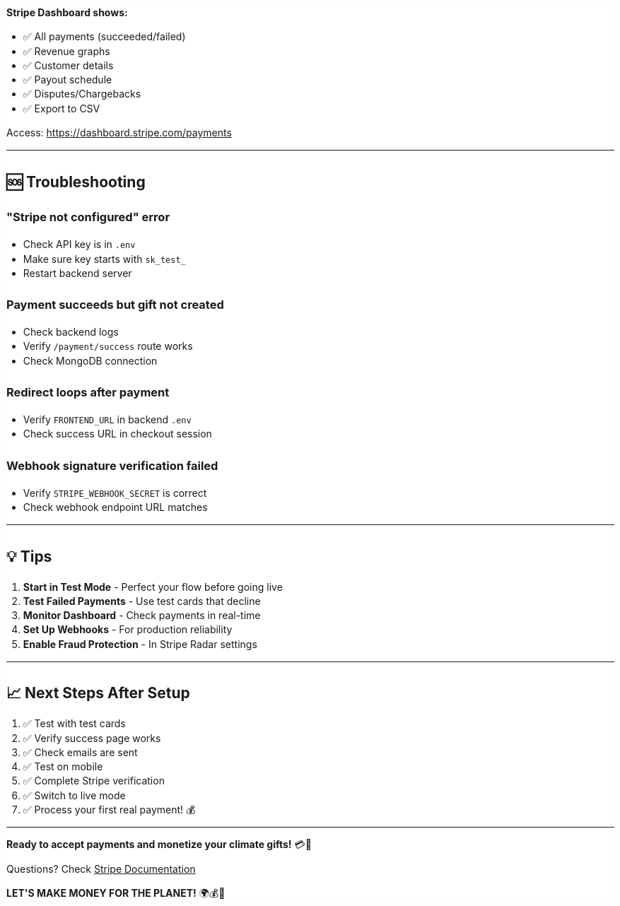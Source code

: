 **Stripe Dashboard shows:**
- ✅ All payments (succeeded/failed)
- ✅ Revenue graphs
- ✅ Customer details
- ✅ Payout schedule
- ✅ Disputes/Chargebacks
- ✅ Export to CSV

Access: https://dashboard.stripe.com/payments

---

## 🆘 Troubleshooting

### "Stripe not configured" error
- Check API key is in `.env`
- Make sure key starts with `sk_test_`
- Restart backend server

### Payment succeeds but gift not created
- Check backend logs
- Verify `/payment/success` route works
- Check MongoDB connection

### Redirect loops after payment
- Verify `FRONTEND_URL` in backend `.env`
- Check success URL in checkout session

### Webhook signature verification failed
- Verify `STRIPE_WEBHOOK_SECRET` is correct
- Check webhook endpoint URL matches

---

## 💡 Tips

1. **Start in Test Mode** - Perfect your flow before going live
2. **Test Failed Payments** - Use test cards that decline
3. **Monitor Dashboard** - Check payments in real-time
4. **Set Up Webhooks** - For production reliability
5. **Enable Fraud Protection** - In Stripe Radar settings

---

## 📈 Next Steps After Setup

1. ✅ Test with test cards
2. ✅ Verify success page works
3. ✅ Check emails are sent
4. ✅ Test on mobile
5. ✅ Complete Stripe verification
6. ✅ Switch to live mode
7. ✅ Process your first real payment! 💰

---

**Ready to accept payments and monetize your climate gifts!** 💳💚

Questions? Check [Stripe Documentation](https://stripe.com/docs)

**LET'S MAKE MONEY FOR THE PLANET!** 🌍💰🚀
